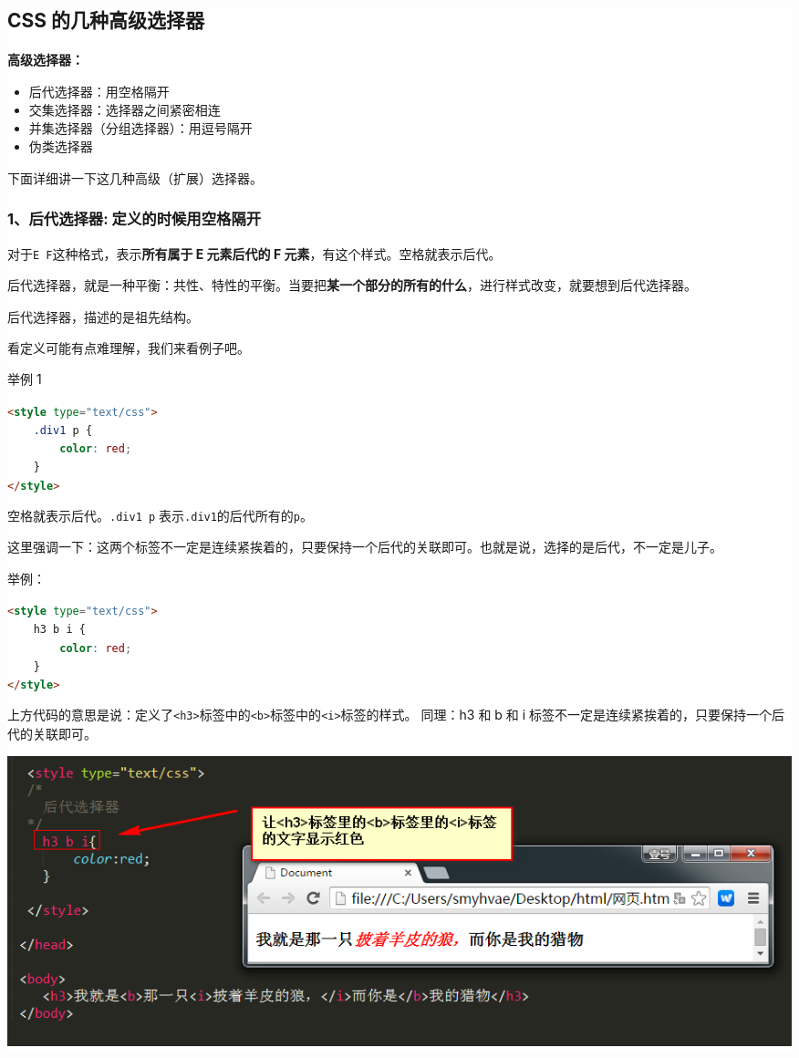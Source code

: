 ## CSS 的几种高级选择器

**高级选择器：**

- 后代选择器：用空格隔开
- 交集选择器：选择器之间紧密相连
- 并集选择器（分组选择器）：用逗号隔开
- 伪类选择器

下面详细讲一下这几种高级（扩展）选择器。

### 1、后代选择器: 定义的时候用空格隔开

对于`E F`这种格式，表示**所有属于 E 元素后代的 F 元素**，有这个样式。空格就表示后代。

后代选择器，就是一种平衡：共性、特性的平衡。当要把**某一个部分的所有的什么**，进行样式改变，就要想到后代选择器。

后代选择器，描述的是祖先结构。

看定义可能有点难理解，我们来看例子吧。

举例 1

```html
<style type="text/css">
    .div1 p {
        color: red;
    }
</style>
```

空格就表示后代。`.div1 p` 表示`.div1`的后代所有的`p`。

这里强调一下：这两个标签不一定是连续紧挨着的，只要保持一个后代的关联即可。也就是说，选择的是后代，不一定是儿子。

举例：

```html
<style type="text/css">
    h3 b i {
        color: red;
    }
</style>
```

上方代码的意思是说：定义了`<h3>`标签中的`<b>`标签中的`<i>`标签的样式。 同理：h3 和 b 和 i 标签不一定是连续紧挨着的，只要保持一个后代的关联即可。

![img](assets/2015-10-03-css-11.png)
